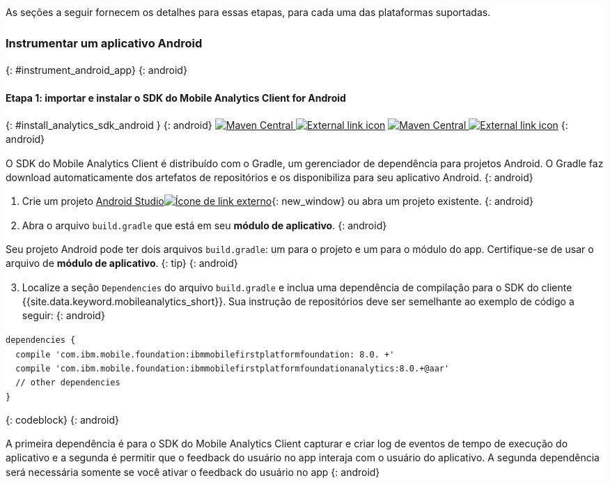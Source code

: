 As seções a seguir fornecem os detalhes para essas etapas, para cada uma das plataformas suportadas.

### Instrumentar um aplicativo Android
{: #instrument_android_app}
{: android}
#### Etapa 1: importar e instalar o SDK do Mobile Analytics Client for Android
{: #install_analytics_sdk_android }
{: android}
[![Maven Central](https://maven-badges.herokuapp.com/maven-central/com.ibm.mobile.foundation/ibmmobilefirstplatformfoundation/badge.svg) ![External link icon](../../icons/launch-glyph.svg "External link icon")](https://maven-badges.herokuapp.com/maven-central/com.ibm.mobile.foundation/ibmmobilefirstplatformfoundation) [![Maven Central](https://maven-badges.herokuapp.com/maven-central/com.ibm.mobile.foundation/ibmmobilefirstplatformfoundationanalytics/badge.svg) ![External link icon](../../icons/launch-glyph.svg "External link icon")](https://maven-badges.herokuapp.com/maven-central/com.ibm.mobile.foundation/ibmmobilefirstplatformfoundationanalytics)
{: android}

O SDK do Mobile Analytics Client é distribuído com o Gradle, um gerenciador de dependência para projetos Android. O Gradle faz download automaticamente dos artefatos de repositórios e os disponibiliza para seu aplicativo Android.
{: android}

1. Crie um projeto [Android Studio![Ícone de link externo](../../icons/launch-glyph.svg "Ícone de link externo")](http://developer.android.com/sdk/index.html){: new_window} ou abra um projeto existente.
{: android}

2. Abra o arquivo `build.gradle` que está em seu **módulo de aplicativo**.
{: android}

  Seu projeto Android pode ter dois arquivos `build.gradle`: um para o projeto e um para o módulo do app. Certifique-se de usar o arquivo de **módulo de aplicativo**.
  {: tip}
  {: android}

3. Localize a seção `Dependencies` do arquivo `build.gradle`
e inclua uma dependência de compilação para o SDK do cliente
{{site.data.keyword.mobileanalytics_short}}. Sua instrução de repositórios deve ser semelhante ao exemplo de código a seguir:
{: android}

  ```
  dependencies {
    compile 'com.ibm.mobile.foundation:ibmmobilefirstplatformfoundation: 8.0. +'
    compile 'com.ibm.mobile.foundation:ibmmobilefirstplatformfoundationanalytics:8.0.+@aar'
    // other dependencies
  }
  ```
  {: codeblock}
  {: android}

  A primeira dependência é para o SDK do Mobile Analytics Client capturar e criar log de eventos de tempo de execução do aplicativo
e a segunda é permitir que o feedback do usuário no app interaja com o usuário do aplicativo. A segunda dependência será necessária somente se você ativar o feedback do usuário no app
  {: android}
